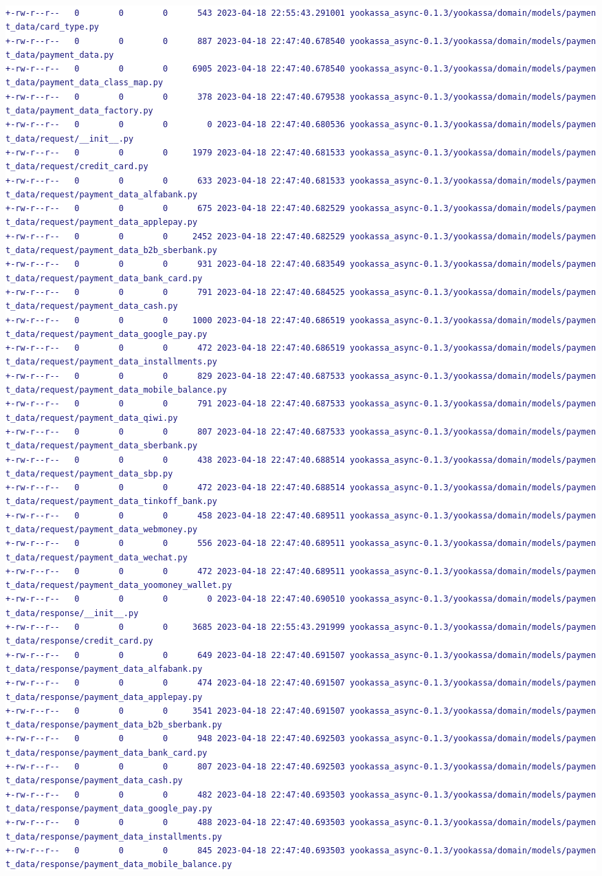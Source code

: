 ```diff
+-rw-r--r--   0        0        0      543 2023-04-18 22:55:43.291001 yookassa_async-0.1.3/yookassa/domain/models/payment_data/card_type.py
+-rw-r--r--   0        0        0      887 2023-04-18 22:47:40.678540 yookassa_async-0.1.3/yookassa/domain/models/payment_data/payment_data.py
+-rw-r--r--   0        0        0     6905 2023-04-18 22:47:40.678540 yookassa_async-0.1.3/yookassa/domain/models/payment_data/payment_data_class_map.py
+-rw-r--r--   0        0        0      378 2023-04-18 22:47:40.679538 yookassa_async-0.1.3/yookassa/domain/models/payment_data/payment_data_factory.py
+-rw-r--r--   0        0        0        0 2023-04-18 22:47:40.680536 yookassa_async-0.1.3/yookassa/domain/models/payment_data/request/__init__.py
+-rw-r--r--   0        0        0     1979 2023-04-18 22:47:40.681533 yookassa_async-0.1.3/yookassa/domain/models/payment_data/request/credit_card.py
+-rw-r--r--   0        0        0      633 2023-04-18 22:47:40.681533 yookassa_async-0.1.3/yookassa/domain/models/payment_data/request/payment_data_alfabank.py
+-rw-r--r--   0        0        0      675 2023-04-18 22:47:40.682529 yookassa_async-0.1.3/yookassa/domain/models/payment_data/request/payment_data_applepay.py
+-rw-r--r--   0        0        0     2452 2023-04-18 22:47:40.682529 yookassa_async-0.1.3/yookassa/domain/models/payment_data/request/payment_data_b2b_sberbank.py
+-rw-r--r--   0        0        0      931 2023-04-18 22:47:40.683549 yookassa_async-0.1.3/yookassa/domain/models/payment_data/request/payment_data_bank_card.py
+-rw-r--r--   0        0        0      791 2023-04-18 22:47:40.684525 yookassa_async-0.1.3/yookassa/domain/models/payment_data/request/payment_data_cash.py
+-rw-r--r--   0        0        0     1000 2023-04-18 22:47:40.686519 yookassa_async-0.1.3/yookassa/domain/models/payment_data/request/payment_data_google_pay.py
+-rw-r--r--   0        0        0      472 2023-04-18 22:47:40.686519 yookassa_async-0.1.3/yookassa/domain/models/payment_data/request/payment_data_installments.py
+-rw-r--r--   0        0        0      829 2023-04-18 22:47:40.687533 yookassa_async-0.1.3/yookassa/domain/models/payment_data/request/payment_data_mobile_balance.py
+-rw-r--r--   0        0        0      791 2023-04-18 22:47:40.687533 yookassa_async-0.1.3/yookassa/domain/models/payment_data/request/payment_data_qiwi.py
+-rw-r--r--   0        0        0      807 2023-04-18 22:47:40.687533 yookassa_async-0.1.3/yookassa/domain/models/payment_data/request/payment_data_sberbank.py
+-rw-r--r--   0        0        0      438 2023-04-18 22:47:40.688514 yookassa_async-0.1.3/yookassa/domain/models/payment_data/request/payment_data_sbp.py
+-rw-r--r--   0        0        0      472 2023-04-18 22:47:40.688514 yookassa_async-0.1.3/yookassa/domain/models/payment_data/request/payment_data_tinkoff_bank.py
+-rw-r--r--   0        0        0      458 2023-04-18 22:47:40.689511 yookassa_async-0.1.3/yookassa/domain/models/payment_data/request/payment_data_webmoney.py
+-rw-r--r--   0        0        0      556 2023-04-18 22:47:40.689511 yookassa_async-0.1.3/yookassa/domain/models/payment_data/request/payment_data_wechat.py
+-rw-r--r--   0        0        0      472 2023-04-18 22:47:40.689511 yookassa_async-0.1.3/yookassa/domain/models/payment_data/request/payment_data_yoomoney_wallet.py
+-rw-r--r--   0        0        0        0 2023-04-18 22:47:40.690510 yookassa_async-0.1.3/yookassa/domain/models/payment_data/response/__init__.py
+-rw-r--r--   0        0        0     3685 2023-04-18 22:55:43.291999 yookassa_async-0.1.3/yookassa/domain/models/payment_data/response/credit_card.py
+-rw-r--r--   0        0        0      649 2023-04-18 22:47:40.691507 yookassa_async-0.1.3/yookassa/domain/models/payment_data/response/payment_data_alfabank.py
+-rw-r--r--   0        0        0      474 2023-04-18 22:47:40.691507 yookassa_async-0.1.3/yookassa/domain/models/payment_data/response/payment_data_applepay.py
+-rw-r--r--   0        0        0     3541 2023-04-18 22:47:40.691507 yookassa_async-0.1.3/yookassa/domain/models/payment_data/response/payment_data_b2b_sberbank.py
+-rw-r--r--   0        0        0      948 2023-04-18 22:47:40.692503 yookassa_async-0.1.3/yookassa/domain/models/payment_data/response/payment_data_bank_card.py
+-rw-r--r--   0        0        0      807 2023-04-18 22:47:40.692503 yookassa_async-0.1.3/yookassa/domain/models/payment_data/response/payment_data_cash.py
+-rw-r--r--   0        0        0      482 2023-04-18 22:47:40.693503 yookassa_async-0.1.3/yookassa/domain/models/payment_data/response/payment_data_google_pay.py
+-rw-r--r--   0        0        0      488 2023-04-18 22:47:40.693503 yookassa_async-0.1.3/yookassa/domain/models/payment_data/response/payment_data_installments.py
+-rw-r--r--   0        0        0      845 2023-04-18 22:47:40.693503 yookassa_async-0.1.3/yookassa/domain/models/payment_data/response/payment_data_mobile_balance.py
```